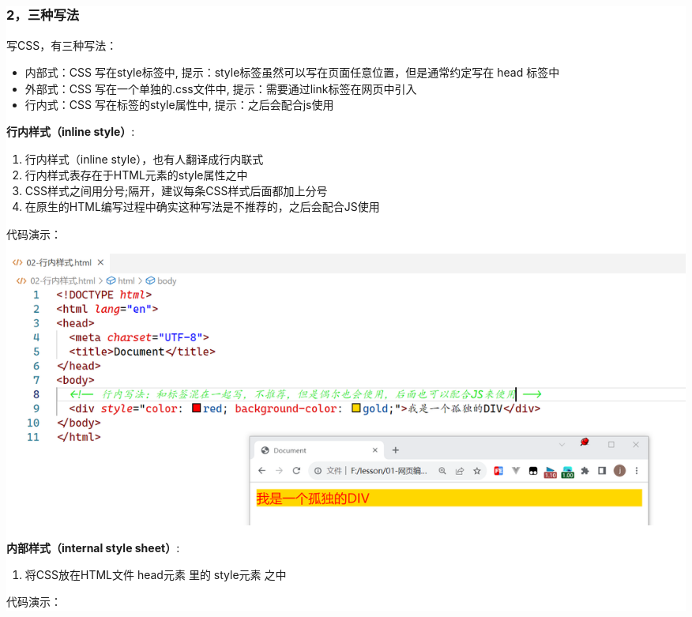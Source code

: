   

### 2，三种写法

写CSS，有三种写法：

* 内部式：CSS 写在style标签中, 提示：style标签虽然可以写在页面任意位置，但是通常约定写在 head 标签中
* 外部式：CSS 写在一个单独的.css文件中, 提示：需要通过link标签在网页中引入
* 行内式：CSS 写在标签的style属性中, 提示：之后会配合js使用

**行内样式（inline style）**:

1. 行内样式（inline style），也有人翻译成行内联式
2. 行内样式表存在于HTML元素的style属性之中
3. CSS样式之间用分号;隔开，建议每条CSS样式后面都加上分号
4. 在原生的HTML编写过程中确实这种写法是不推荐的，之后会配合JS使用

代码演示：

![1692759025489](./assets/1692759025489.png)

**内部样式（internal style sheet）**:

1. 将CSS放在HTML文件 head元素 里的 style元素 之中

代码演示：
